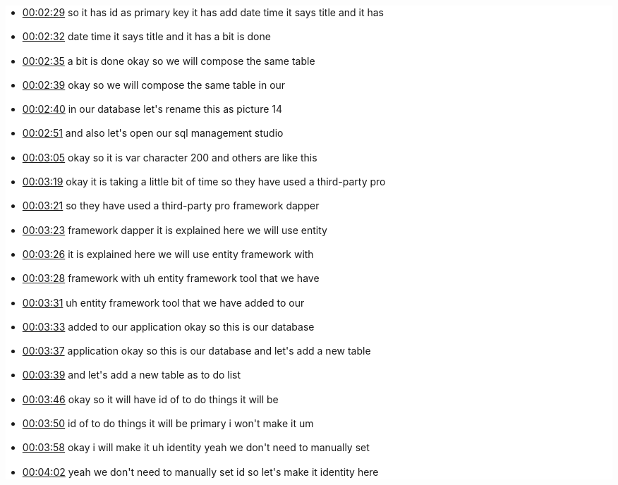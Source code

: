 - [00:02:29](https://www.youtube.com/watch?v=4T3aplS2EDw&t=149) so it has id as primary key it has add date time it says title and it has

- [00:02:32](https://www.youtube.com/watch?v=4T3aplS2EDw&t=152) date time it says title and it has a bit is done

- [00:02:35](https://www.youtube.com/watch?v=4T3aplS2EDw&t=155) a bit is done okay so we will compose the same table

- [00:02:39](https://www.youtube.com/watch?v=4T3aplS2EDw&t=159) okay so we will compose the same table in our

- [00:02:40](https://www.youtube.com/watch?v=4T3aplS2EDw&t=160) in our database let's rename this as picture 14

- [00:02:51](https://www.youtube.com/watch?v=4T3aplS2EDw&t=171) and also let's open our sql management studio

- [00:03:05](https://www.youtube.com/watch?v=4T3aplS2EDw&t=185) okay so it is var character 200 and others are like this

- [00:03:19](https://www.youtube.com/watch?v=4T3aplS2EDw&t=199) okay it is taking a little bit of time so they have used a third-party pro

- [00:03:21](https://www.youtube.com/watch?v=4T3aplS2EDw&t=201) so they have used a third-party pro framework dapper

- [00:03:23](https://www.youtube.com/watch?v=4T3aplS2EDw&t=203) framework dapper it is explained here we will use entity

- [00:03:26](https://www.youtube.com/watch?v=4T3aplS2EDw&t=206) it is explained here we will use entity framework with

- [00:03:28](https://www.youtube.com/watch?v=4T3aplS2EDw&t=208) framework with uh entity framework tool that we have

- [00:03:31](https://www.youtube.com/watch?v=4T3aplS2EDw&t=211) uh entity framework tool that we have added to our

- [00:03:33](https://www.youtube.com/watch?v=4T3aplS2EDw&t=213) added to our application okay so this is our database

- [00:03:37](https://www.youtube.com/watch?v=4T3aplS2EDw&t=217) application okay so this is our database and let's add a new table

- [00:03:39](https://www.youtube.com/watch?v=4T3aplS2EDw&t=219) and let's add a new table as to do list

- [00:03:46](https://www.youtube.com/watch?v=4T3aplS2EDw&t=226) okay so it will have id of to do things it will be

- [00:03:50](https://www.youtube.com/watch?v=4T3aplS2EDw&t=230) id of to do things it will be primary i won't make it um

- [00:03:58](https://www.youtube.com/watch?v=4T3aplS2EDw&t=238) okay i will make it uh identity yeah we don't need to manually set

- [00:04:02](https://www.youtube.com/watch?v=4T3aplS2EDw&t=242) yeah we don't need to manually set id so let's make it identity here
